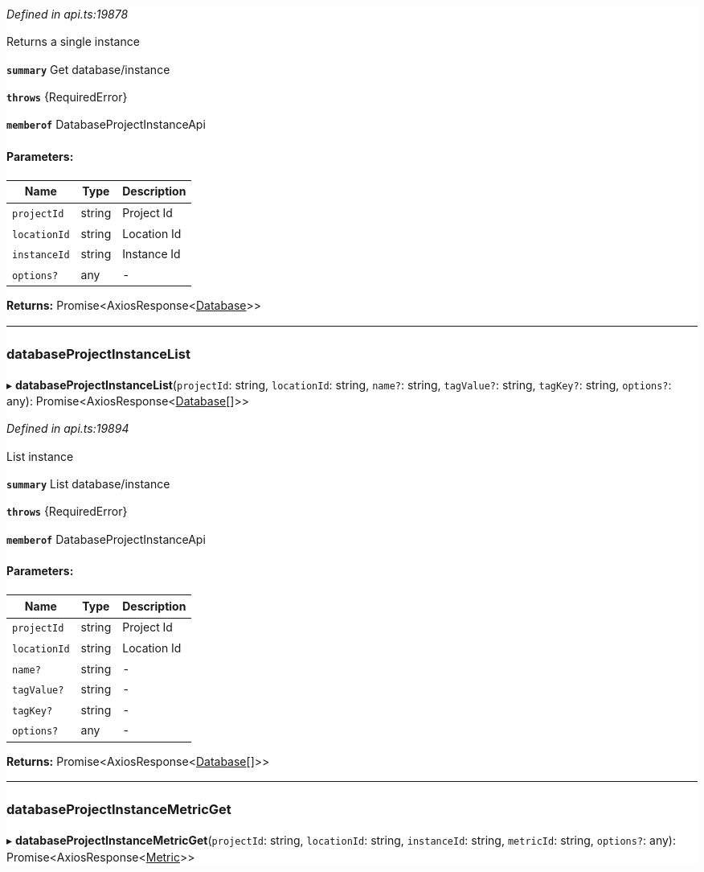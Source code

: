 *Defined in api.ts:19878*

Returns a single instance

**`summary`** Get database/instance

**`throws`** {RequiredError}

**`memberof`** DatabaseProjectInstanceApi

#### Parameters:

Name | Type | Description |
------ | ------ | ------ |
`projectId` | string | Project Id |
`locationId` | string | Location Id |
`instanceId` | string | Instance Id |
`options?` | any | - |

**Returns:** Promise\<AxiosResponse\<[Database](../interfaces/_api_.database.md)>>

___

### databaseProjectInstanceList

▸ **databaseProjectInstanceList**(`projectId`: string, `locationId`: string, `name?`: string, `tagValue?`: string, `tagKey?`: string, `options?`: any): Promise\<AxiosResponse\<[Database](../interfaces/_api_.database.md)[]>>

*Defined in api.ts:19894*

List instance

**`summary`** List database/instance

**`throws`** {RequiredError}

**`memberof`** DatabaseProjectInstanceApi

#### Parameters:

Name | Type | Description |
------ | ------ | ------ |
`projectId` | string | Project Id |
`locationId` | string | Location Id |
`name?` | string | - |
`tagValue?` | string | - |
`tagKey?` | string | - |
`options?` | any | - |

**Returns:** Promise\<AxiosResponse\<[Database](../interfaces/_api_.database.md)[]>>

___

### databaseProjectInstanceMetricGet

▸ **databaseProjectInstanceMetricGet**(`projectId`: string, `locationId`: string, `instanceId`: string, `metricId`: string, `options?`: any): Promise\<AxiosResponse\<[Metric](../interfaces/_api_.metric.md)>>
